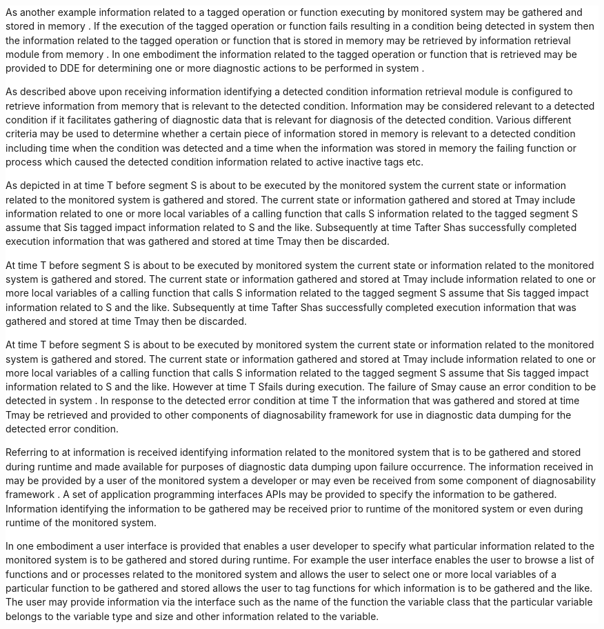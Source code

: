 As another example information related to a tagged operation or function executing by monitored system may be gathered and stored in memory . If the execution of the tagged operation or function fails resulting in a condition being detected in system then the information related to the tagged operation or function that is stored in memory may be retrieved by information retrieval module from memory . In one embodiment the information related to the tagged operation or function that is retrieved may be provided to DDE for determining one or more diagnostic actions to be performed in system .

As described above upon receiving information identifying a detected condition information retrieval module is configured to retrieve information from memory that is relevant to the detected condition. Information may be considered relevant to a detected condition if it facilitates gathering of diagnostic data that is relevant for diagnosis of the detected condition. Various different criteria may be used to determine whether a certain piece of information stored in memory is relevant to a detected condition including time when the condition was detected and a time when the information was stored in memory the failing function or process which caused the detected condition information related to active inactive tags etc.

As depicted in at time T before segment S is about to be executed by the monitored system the current state or information related to the monitored system is gathered and stored. The current state or information gathered and stored at Tmay include information related to one or more local variables of a calling function that calls S information related to the tagged segment S assume that Sis tagged impact information related to S and the like. Subsequently at time Tafter Shas successfully completed execution information that was gathered and stored at time Tmay then be discarded.

At time T before segment S is about to be executed by monitored system the current state or information related to the monitored system is gathered and stored. The current state or information gathered and stored at Tmay include information related to one or more local variables of a calling function that calls S information related to the tagged segment S assume that Sis tagged impact information related to S and the like. Subsequently at time Tafter Shas successfully completed execution information that was gathered and stored at time Tmay then be discarded.

At time T before segment S is about to be executed by monitored system the current state or information related to the monitored system is gathered and stored. The current state or information gathered and stored at Tmay include information related to one or more local variables of a calling function that calls S information related to the tagged segment S assume that Sis tagged impact information related to S and the like. However at time T Sfails during execution. The failure of Smay cause an error condition to be detected in system . In response to the detected error condition at time T the information that was gathered and stored at time Tmay be retrieved and provided to other components of diagnosability framework for use in diagnostic data dumping for the detected error condition.

Referring to at information is received identifying information related to the monitored system that is to be gathered and stored during runtime and made available for purposes of diagnostic data dumping upon failure occurrence. The information received in may be provided by a user of the monitored system a developer or may even be received from some component of diagnosability framework . A set of application programming interfaces APIs may be provided to specify the information to be gathered. Information identifying the information to be gathered may be received prior to runtime of the monitored system or even during runtime of the monitored system.

In one embodiment a user interface is provided that enables a user developer to specify what particular information related to the monitored system is to be gathered and stored during runtime. For example the user interface enables the user to browse a list of functions and or processes related to the monitored system and allows the user to select one or more local variables of a particular function to be gathered and stored allows the user to tag functions for which information is to be gathered and the like. The user may provide information via the interface such as the name of the function the variable class that the particular variable belongs to the variable type and size and other information related to the variable.
